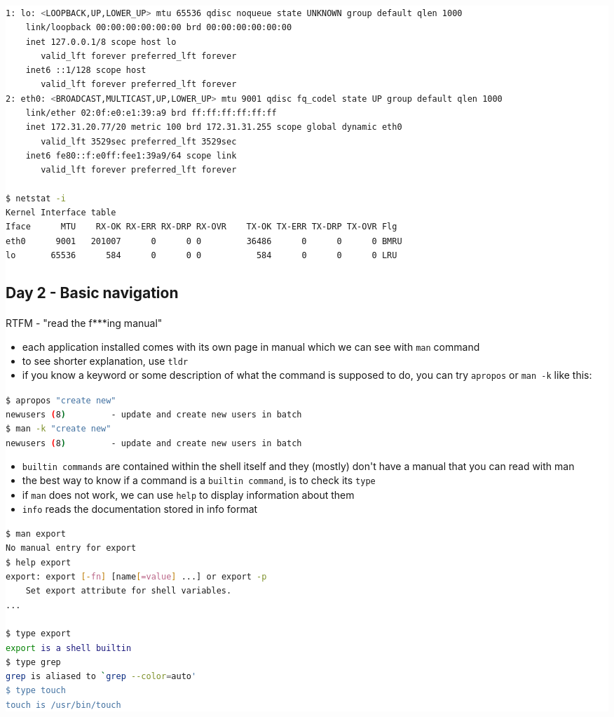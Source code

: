 ```bash
1: lo: <LOOPBACK,UP,LOWER_UP> mtu 65536 qdisc noqueue state UNKNOWN group default qlen 1000
    link/loopback 00:00:00:00:00:00 brd 00:00:00:00:00:00
    inet 127.0.0.1/8 scope host lo
       valid_lft forever preferred_lft forever
    inet6 ::1/128 scope host
       valid_lft forever preferred_lft forever
2: eth0: <BROADCAST,MULTICAST,UP,LOWER_UP> mtu 9001 qdisc fq_codel state UP group default qlen 1000
    link/ether 02:0f:e0:e1:39:a9 brd ff:ff:ff:ff:ff:ff
    inet 172.31.20.77/20 metric 100 brd 172.31.31.255 scope global dynamic eth0
       valid_lft 3529sec preferred_lft 3529sec
    inet6 fe80::f:e0ff:fee1:39a9/64 scope link
       valid_lft forever preferred_lft forever

$ netstat -i
Kernel Interface table
Iface      MTU    RX-OK RX-ERR RX-DRP RX-OVR    TX-OK TX-ERR TX-DRP TX-OVR Flg
eth0      9001   201007      0      0 0         36486      0      0      0 BMRU
lo       65536      584      0      0 0           584      0      0      0 LRU
```

## Day 2 - Basic navigation

RTFM - "read the f***ing manual"

- each application installed comes with its own page in manual which we can see with `man` command
- to see shorter explanation, use `tldr` 
- if you know a keyword or some description of what the command is supposed to do, you can try `apropos` or `man -k` like this:

```bash
$ apropos "create new"
newusers (8)         - update and create new users in batch
$ man -k "create new"
newusers (8)         - update and create new users in batch
```

- `builtin commands` are contained within the shell itself and they (mostly) don't have a manual that you can read with man
- the best way to know if a command is a `builtin command`, is to check its `type`
- if `man` does not work, we can use `help` to display information about them
- `info` reads the documentation stored in info format

```bash
$ man export
No manual entry for export
$ help export
export: export [-fn] [name[=value] ...] or export -p
    Set export attribute for shell variables.
...

$ type export
export is a shell builtin
$ type grep
grep is aliased to `grep --color=auto'
$ type touch
touch is /usr/bin/touch
```
